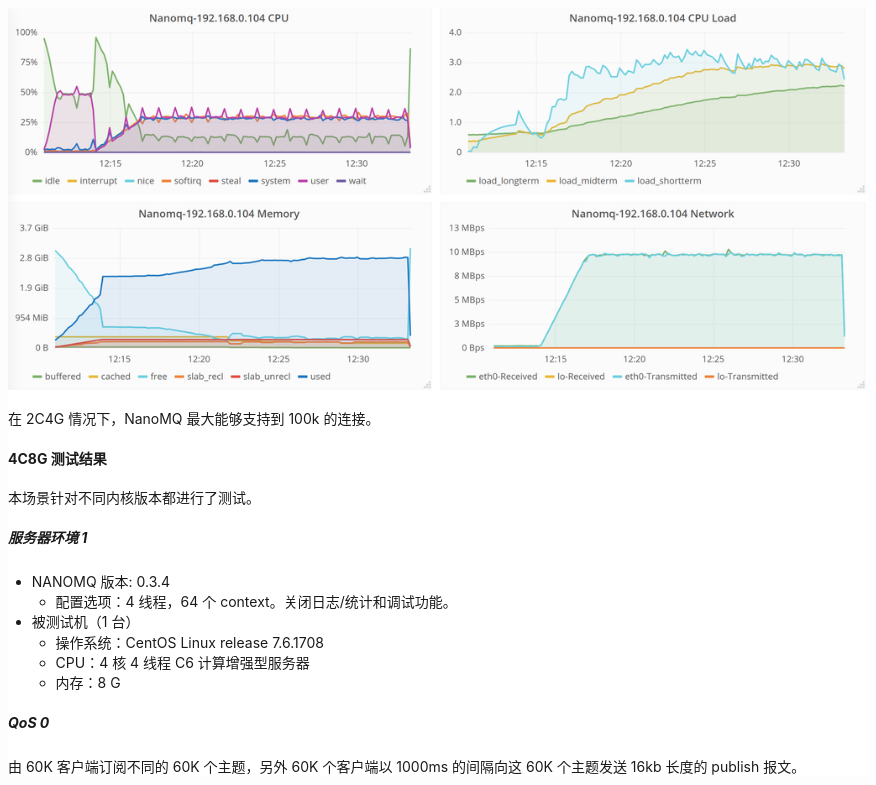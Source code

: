![img](./images/2c4g/0.3.4/nanomq-1000k-2c4g-sys.png)

在 2C4G 情况下，NanoMQ 最大能够支持到 100k 的连接。

#### 4C8G 测试结果

本场景针对不同内核版本都进行了测试。

##### **服务器环境 1**

- NANOMQ 版本: 0.3.4
  - 配置选项：4 线程，64 个 context。关闭日志/统计和调试功能。
- 被测试机（1 台）
  - 操作系统：CentOS Linux release 7.6.1708
  - CPU：4 核 4 线程 C6 计算增强型服务器
  - 内存：8 G

##### QoS 0

由 60K 客户端订阅不同的 60K 个主题，另外 60K 个客户端以 1000ms 的间隔向这 60K 个主题发送 16kb 长度的 publish 报文。
